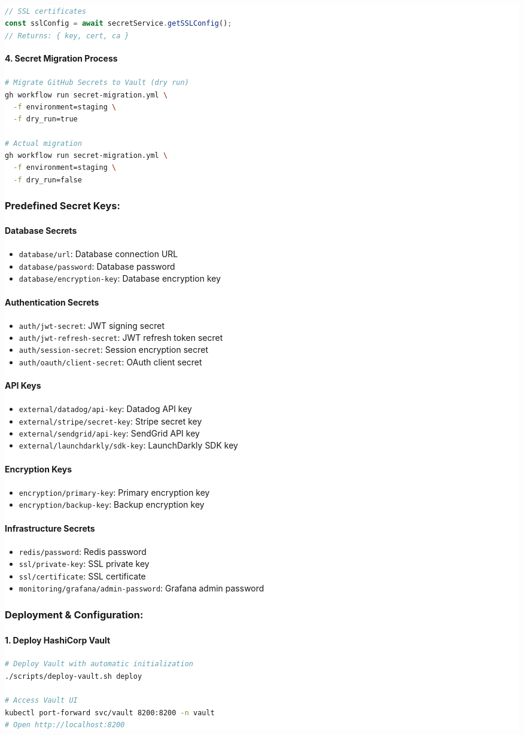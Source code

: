 ```typescript
// SSL certificates
const sslConfig = await secretService.getSSLConfig();
// Returns: { key, cert, ca }
```

#### 4. **Secret Migration Process**
```bash
# Migrate GitHub Secrets to Vault (dry run)
gh workflow run secret-migration.yml \
  -f environment=staging \
  -f dry_run=true

# Actual migration
gh workflow run secret-migration.yml \
  -f environment=staging \
  -f dry_run=false
```

### Predefined Secret Keys:

#### Database Secrets
- `database/url`: Database connection URL
- `database/password`: Database password
- `database/encryption-key`: Database encryption key

#### Authentication Secrets
- `auth/jwt-secret`: JWT signing secret
- `auth/jwt-refresh-secret`: JWT refresh token secret
- `auth/session-secret`: Session encryption secret
- `auth/oauth/client-secret`: OAuth client secret

#### API Keys
- `external/datadog/api-key`: Datadog API key
- `external/stripe/secret-key`: Stripe secret key
- `external/sendgrid/api-key`: SendGrid API key
- `external/launchdarkly/sdk-key`: LaunchDarkly SDK key

#### Encryption Keys
- `encryption/primary-key`: Primary encryption key
- `encryption/backup-key`: Backup encryption key

#### Infrastructure Secrets
- `redis/password`: Redis password
- `ssl/private-key`: SSL private key
- `ssl/certificate`: SSL certificate
- `monitoring/grafana/admin-password`: Grafana admin password

### Deployment & Configuration:

#### 1. **Deploy HashiCorp Vault**
```bash
# Deploy Vault with automatic initialization
./scripts/deploy-vault.sh deploy

# Access Vault UI
kubectl port-forward svc/vault 8200:8200 -n vault
# Open http://localhost:8200
```
